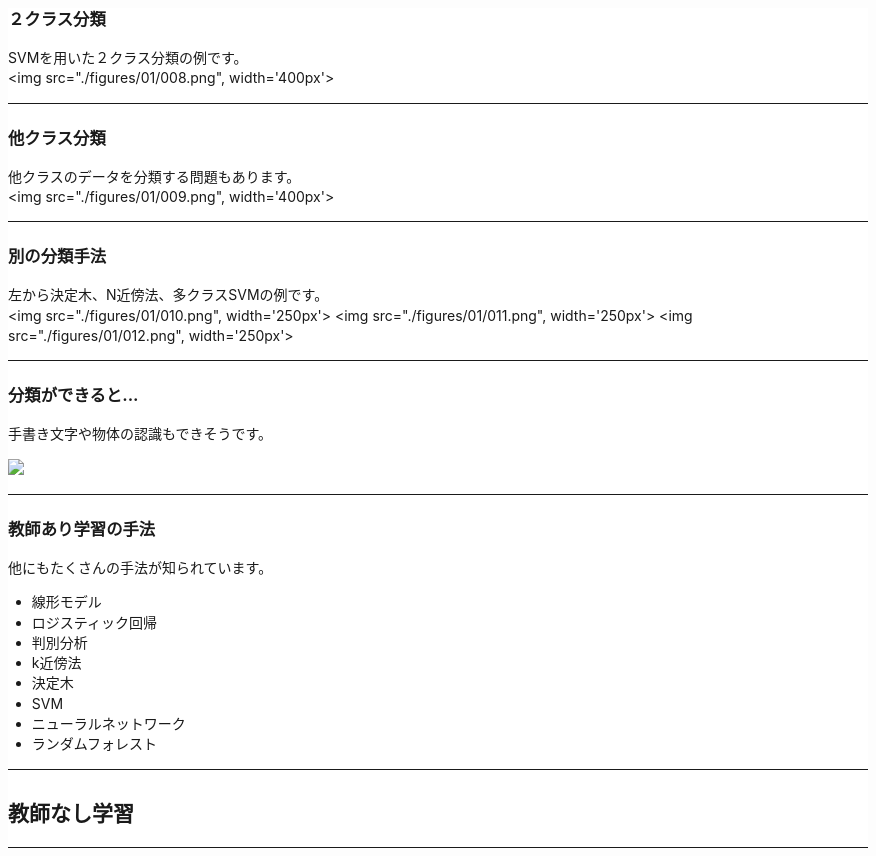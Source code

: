 ### ２クラス分類

SVMを用いた２クラス分類の例です。  
<img src="./figures/01/008.png", width='400px'></img>

---

### 他クラス分類

他クラスのデータを分類する問題もあります。  
<img src="./figures/01/009.png", width='400px'></img>

---

### 別の分類手法

左から決定木、N近傍法、多クラスSVMの例です。  
<img src="./figures/01/010.png", width='250px'></img>
<img src="./figures/01/011.png", width='250px'></img>
<img src="./figures/01/012.png", width='250px'></img>

---

### 分類ができると...

手書き文字や物体の認識もできそうです。  

<img src="./figures/01/mnist.png"></img>


---

### 教師あり学習の手法

他にもたくさんの手法が知られています。  

- 線形モデル
- ロジスティック回帰
- 判別分析
- k近傍法
- 決定木
- SVM
- ニューラルネットワーク
- ランダムフォレスト

---

## 教師なし学習

---
